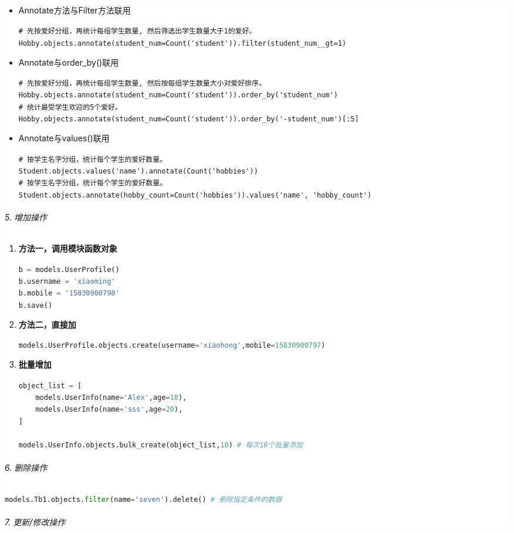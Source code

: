 - Annotate方法与Filter方法联用

  ```
  # 先按爱好分组，再统计每组学生数量, 然后筛选出学生数量大于1的爱好。
  Hobby.objects.annotate(student_num=Count('student')).filter(student_num__gt=1)
  ```

- Annotate与order_by()联用

  ```
  # 先按爱好分组，再统计每组学生数量, 然后按每组学生数量大小对爱好排序。
  Hobby.objects.annotate(student_num=Count('student')).order_by('student_num')
  # 统计最受学生欢迎的5个爱好。
  Hobby.objects.annotate(student_num=Count('student')).order_by('-student_num')[:5]
  ```

- Annotate与values()联用

  ```
  # 按学生名字分组，统计每个学生的爱好数量。
  Student.objects.values('name').annotate(Count('hobbies'))
  # 按学生名字分组，统计每个学生的爱好数量。
  Student.objects.annotate(hobby_count=Count('hobbies')).values('name', 'hobby_count')
  ```

###### 5. 增加操作

1. **方法一，调用模块函数对象**

   ```python
   b = models.UserProfile()
   b.username = 'xiaoming'
   b.mobile = '15830900798'
   b.save()
   ```

2. **方法二，直接加**

   ```python
   models.UserProfile.objects.create(username='xiaohong',mobile=15830900797)
   ```

3. **批量增加**

   ```python
   object_list = [
       models.UserInfo(name='Alex',age=18),
       models.UserInfo(name='sss',age=20),
   ]
   
   models.UserInfo.objects.bulk_create(object_list,10) # 每次10个批量添加
   ```

###### 6. 删除操作

```python
models.Tb1.objects.filter(name='seven').delete() # 删除指定条件的数据
```

###### 7. 更新/修改操作

